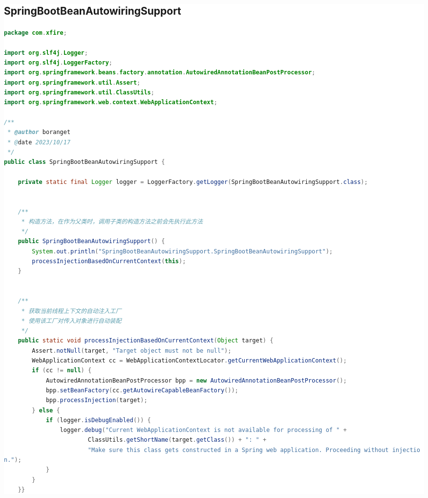## SpringBootBeanAutowiringSupport

```java
package com.xfire;

import org.slf4j.Logger;
import org.slf4j.LoggerFactory;
import org.springframework.beans.factory.annotation.AutowiredAnnotationBeanPostProcessor;
import org.springframework.util.Assert;
import org.springframework.util.ClassUtils;
import org.springframework.web.context.WebApplicationContext;

/**
 * @author boranget
 * @date 2023/10/17
 */
public class SpringBootBeanAutowiringSupport {

    private static final Logger logger = LoggerFactory.getLogger(SpringBootBeanAutowiringSupport.class);


    /**
     * 构造方法，在作为父类时，调用子类的构造方法之前会先执行此方法
     */
    public SpringBootBeanAutowiringSupport() {
        System.out.println("SpringBootBeanAutowiringSupport.SpringBootBeanAutowiringSupport");
        processInjectionBasedOnCurrentContext(this);
    }


    /**
     * 获取当前线程上下文的自动注入工厂
     * 使用该工厂对传入对象进行自动装配
     */
    public static void processInjectionBasedOnCurrentContext(Object target) {
        Assert.notNull(target, "Target object must not be null");
        WebApplicationContext cc = WebApplicationContextLocator.getCurrentWebApplicationContext();
        if (cc != null) {
            AutowiredAnnotationBeanPostProcessor bpp = new AutowiredAnnotationBeanPostProcessor();
            bpp.setBeanFactory(cc.getAutowireCapableBeanFactory());
            bpp.processInjection(target);
        } else {
            if (logger.isDebugEnabled()) {
                logger.debug("Current WebApplicationContext is not available for processing of " +
                        ClassUtils.getShortName(target.getClass()) + ": " +
                        "Make sure this class gets constructed in a Spring web application. Proceeding without injection.");
            }
        }
    }}

```
